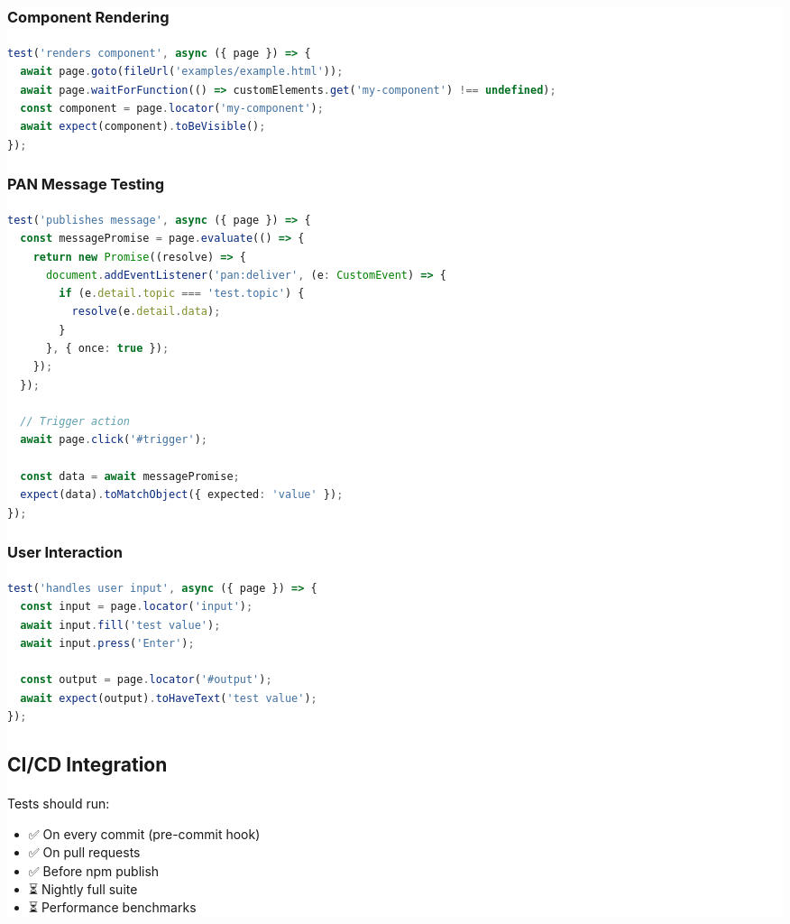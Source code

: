 ### Component Rendering
```typescript
test('renders component', async ({ page }) => {
  await page.goto(fileUrl('examples/example.html'));
  await page.waitForFunction(() => customElements.get('my-component') !== undefined);
  const component = page.locator('my-component');
  await expect(component).toBeVisible();
});
```

### PAN Message Testing
```typescript
test('publishes message', async ({ page }) => {
  const messagePromise = page.evaluate(() => {
    return new Promise((resolve) => {
      document.addEventListener('pan:deliver', (e: CustomEvent) => {
        if (e.detail.topic === 'test.topic') {
          resolve(e.detail.data);
        }
      }, { once: true });
    });
  });

  // Trigger action
  await page.click('#trigger');

  const data = await messagePromise;
  expect(data).toMatchObject({ expected: 'value' });
});
```

### User Interaction
```typescript
test('handles user input', async ({ page }) => {
  const input = page.locator('input');
  await input.fill('test value');
  await input.press('Enter');

  const output = page.locator('#output');
  await expect(output).toHaveText('test value');
});
```

## CI/CD Integration

Tests should run:
- ✅ On every commit (pre-commit hook)
- ✅ On pull requests
- ✅ Before npm publish
- ⏳ Nightly full suite
- ⏳ Performance benchmarks
